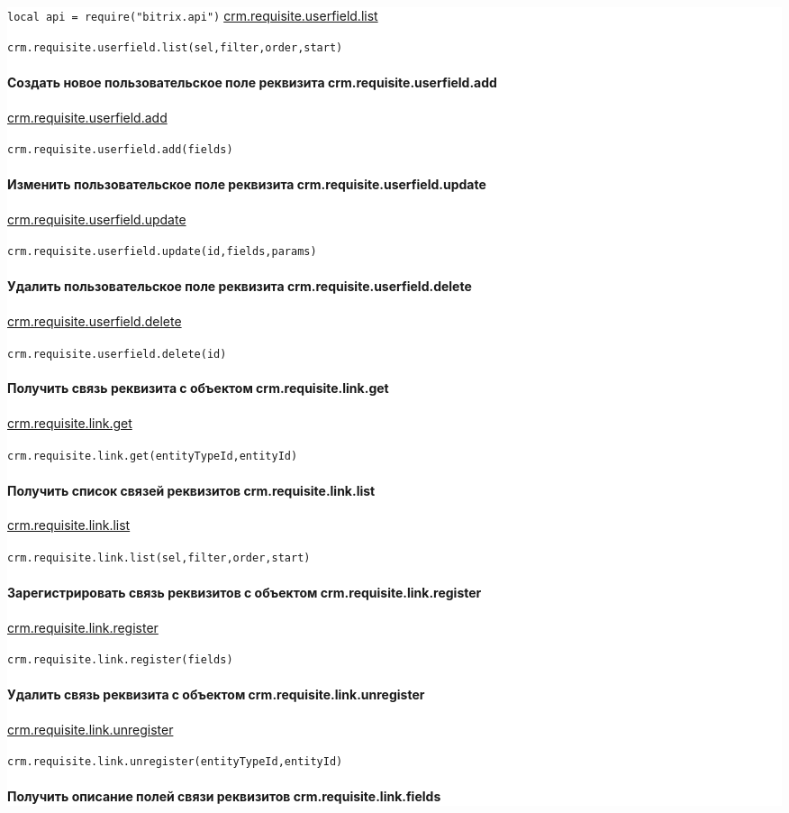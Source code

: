 ```local api = require("bitrix.api")```
[crm.requisite.userfield.list](https://apidocs.bitrix24.ru/api-reference/crm/requisites/user-fields/crm-requisite-userfield-list.html)

```crm.requisite.userfield.list(sel,filter,order,start)```


#### Создать новое пользовательское поле реквизита crm.requisite.userfield.add

[crm.requisite.userfield.add](https://apidocs.bitrix24.ru/api-reference/crm/requisites/user-fields/crm-requisite-userfield-add.html)

```crm.requisite.userfield.add(fields)```


#### Изменить пользовательское поле реквизита crm.requisite.userfield.update

[crm.requisite.userfield.update](https://apidocs.bitrix24.ru/api-reference/crm/requisites/user-fields/crm-requisite-userfield-update.html)

```crm.requisite.userfield.update(id,fields,params)```


#### Удалить пользовательское поле реквизита crm.requisite.userfield.delete

[crm.requisite.userfield.delete](https://apidocs.bitrix24.ru/api-reference/crm/requisites/user-fields/crm-requisite-userfield-delete.html)

```crm.requisite.userfield.delete(id)```


#### Получить связь реквизита с объектом crm.requisite.link.get

[crm.requisite.link.get](https://apidocs.bitrix24.ru/api-reference/crm/requisites/links/crm-requisite-link-get.html)

```crm.requisite.link.get(entityTypeId,entityId)```


#### Получить список связей реквизитов crm.requisite.link.list

[crm.requisite.link.list](https://apidocs.bitrix24.ru/api-reference/crm/requisites/links/crm-requisite-link-list.html)

```crm.requisite.link.list(sel,filter,order,start)```


#### Зарегистрировать связь реквизитов с объектом crm.requisite.link.register

[crm.requisite.link.register](https://apidocs.bitrix24.ru/api-reference/crm/requisites/links/crm-requisite-link-register.html)

```crm.requisite.link.register(fields)```


#### Удалить связь реквизита с объектом crm.requisite.link.unregister

[crm.requisite.link.unregister](https://apidocs.bitrix24.ru/api-reference/crm/requisites/links/crm-requisite-link-unregister.html)

```crm.requisite.link.unregister(entityTypeId,entityId)```


#### Получить описание полей связи реквизитов crm.requisite.link.fields

```